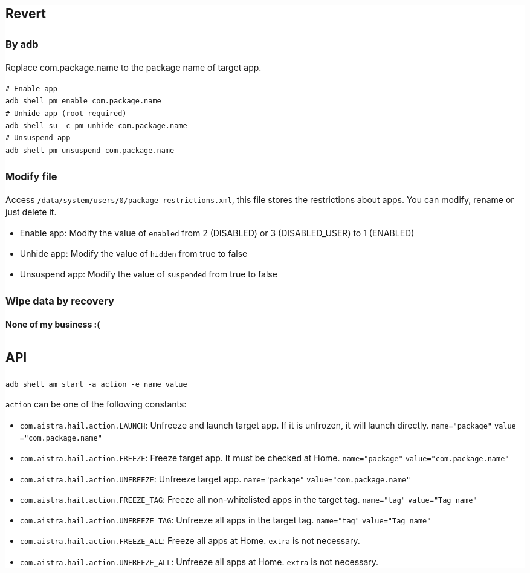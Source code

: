 ## Revert

### By adb

Replace com.package.name to the package name of target app.

```shell
# Enable app
adb shell pm enable com.package.name
# Unhide app (root required)
adb shell su -c pm unhide com.package.name
# Unsuspend app
adb shell pm unsuspend com.package.name
```

### Modify file

Access `/data/system/users/0/package-restrictions.xml`, this file stores the restrictions about
apps. You can modify, rename or just delete it.

- Enable app: Modify the value of `enabled` from 2 (DISABLED) or 3 (DISABLED_USER) to 1 (ENABLED)

- Unhide app: Modify the value of `hidden` from true to false

- Unsuspend app: Modify the value of `suspended` from true to false

### Wipe data by recovery

**None of my business :(**

## API

```shell
adb shell am start -a action -e name value
```

`action` can be one of the following constants:

- `com.aistra.hail.action.LAUNCH`: Unfreeze and launch target app. If it is unfrozen, it will launch
  directly. `name="package"` `value="com.package.name"`

- `com.aistra.hail.action.FREEZE`: Freeze target app. It must be checked at
  Home. `name="package"` `value="com.package.name"`

- `com.aistra.hail.action.UNFREEZE`: Unfreeze target
  app. `name="package"` `value="com.package.name"`

- `com.aistra.hail.action.FREEZE_TAG`: Freeze all non-whitelisted apps in the target
  tag. `name="tag"` `value="Tag name"`

- `com.aistra.hail.action.UNFREEZE_TAG`: Unfreeze all apps in the target
  tag. `name="tag"` `value="Tag name"`

- `com.aistra.hail.action.FREEZE_ALL`: Freeze all apps at Home. `extra` is not necessary.

- `com.aistra.hail.action.UNFREEZE_ALL`: Unfreeze all apps at Home. `extra` is not necessary.
